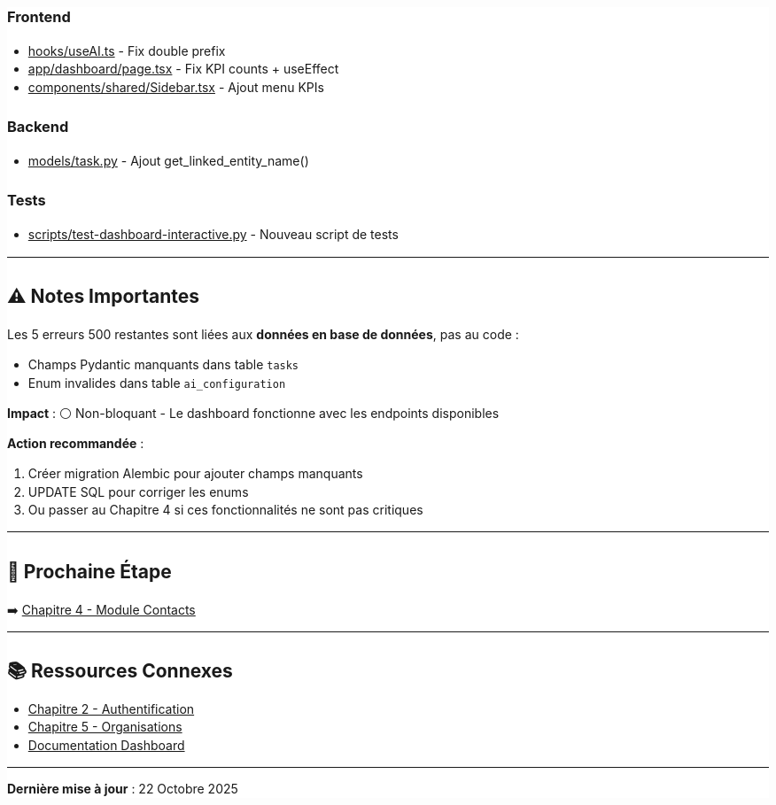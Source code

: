### Frontend
- [hooks/useAI.ts](../crm-frontend/hooks/useAI.ts) - Fix double prefix
- [app/dashboard/page.tsx](../crm-frontend/app/dashboard/page.tsx) - Fix KPI counts + useEffect
- [components/shared/Sidebar.tsx](../crm-frontend/components/shared/Sidebar.tsx) - Ajout menu KPIs

### Backend
- [models/task.py](../crm-backend/models/task.py) - Ajout get_linked_entity_name()

### Tests
- [scripts/test-dashboard-interactive.py](../scripts/test-dashboard-interactive.py) - Nouveau script de tests

---

## ⚠️ Notes Importantes

Les 5 erreurs 500 restantes sont liées aux **données en base de données**, pas au code :
- Champs Pydantic manquants dans table `tasks`
- Enum invalides dans table `ai_configuration`

**Impact** : ⚪ Non-bloquant - Le dashboard fonctionne avec les endpoints disponibles

**Action recommandée** :
1. Créer migration Alembic pour ajouter champs manquants
2. UPDATE SQL pour corriger les enums
3. Ou passer au Chapitre 4 si ces fonctionnalités ne sont pas critiques

---

## 🔗 Prochaine Étape

➡️ [Chapitre 4 - Module Contacts](04-contacts.md)

---

## 📚 Ressources Connexes

- [Chapitre 2 - Authentification](02-authentification.md)
- [Chapitre 5 - Organisations](05-organisations.md)
- [Documentation Dashboard](../documentation/frontend/DASHBOARD.md)

---

**Dernière mise à jour** : 22 Octobre 2025
